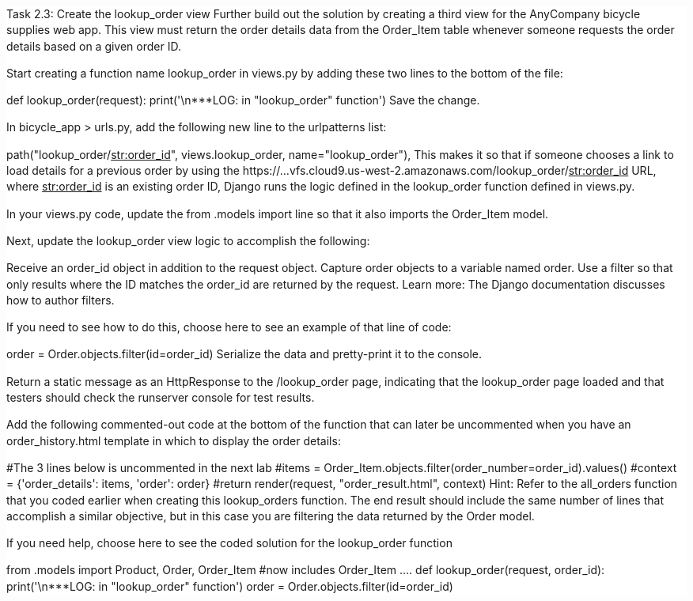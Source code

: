 Task 2.3: Create the lookup_order view
Further build out the solution by creating a third view for the AnyCompany bicycle supplies web app. This view must return the order details data from the Order_Item table whenever someone requests the order details based on a given order ID.

Start creating a function name lookup_order in views.py by adding these two lines to the bottom of the file:


def lookup_order(request):
    print('\n***LOG: in "lookup_order" function')
Save the change.

In bicycle_app > urls.py, add the following new line to the urlpatterns list:


path("lookup_order/<str:order_id>", views.lookup_order, name="lookup_order"),
This makes it so that if someone chooses a link to load details for a previous order by using the https://…vfs.cloud9.us-west-2.amazonaws.com/lookup_order/<str:order_id> URL, where <str:order_id> is an existing order ID, Django runs the logic defined in the lookup_order function defined in views.py.

In your views.py code, update the from .models import line so that it also imports the Order_Item model.

Next, update the lookup_order view logic to accomplish the following:

Receive an order_id object in addition to the request object.
Capture order objects to a variable named order. Use a filter so that only results where the ID matches the order_id are returned by the request.
 Learn more: The Django documentation discusses how to author filters.

If you need to see how to do this, choose here to see an example of that line of code:

order = Order.objects.filter(id=order_id)
Serialize the data and pretty-print it to the console.

Return a static message as an HttpResponse to the /lookup_order page, indicating that the lookup_order page loaded and that testers should check the runserver console for test results.

Add the following commented-out code at the bottom of the function that can later be uncommented when you have an order_history.html template in which to display the order details:


#The 3 lines below is uncommented in the next lab
#items = Order_Item.objects.filter(order_number=order_id).values() 
#context = {'order_details': items, 'order': order}
#return render(request, "order_result.html", context)
 Hint: Refer to the all_orders function that you coded earlier when creating this lookup_orders function. The end result should include the same number of lines that accomplish a similar objective, but in this case you are filtering the data returned by the Order model.

If you need help, choose here to see the coded solution for the lookup_order function

from .models import Product, Order, Order_Item #now includes Order_Item
....
def lookup_order(request, order_id):
    print('\n***LOG: in "lookup_order" function')
    order = Order.objects.filter(id=order_id)
